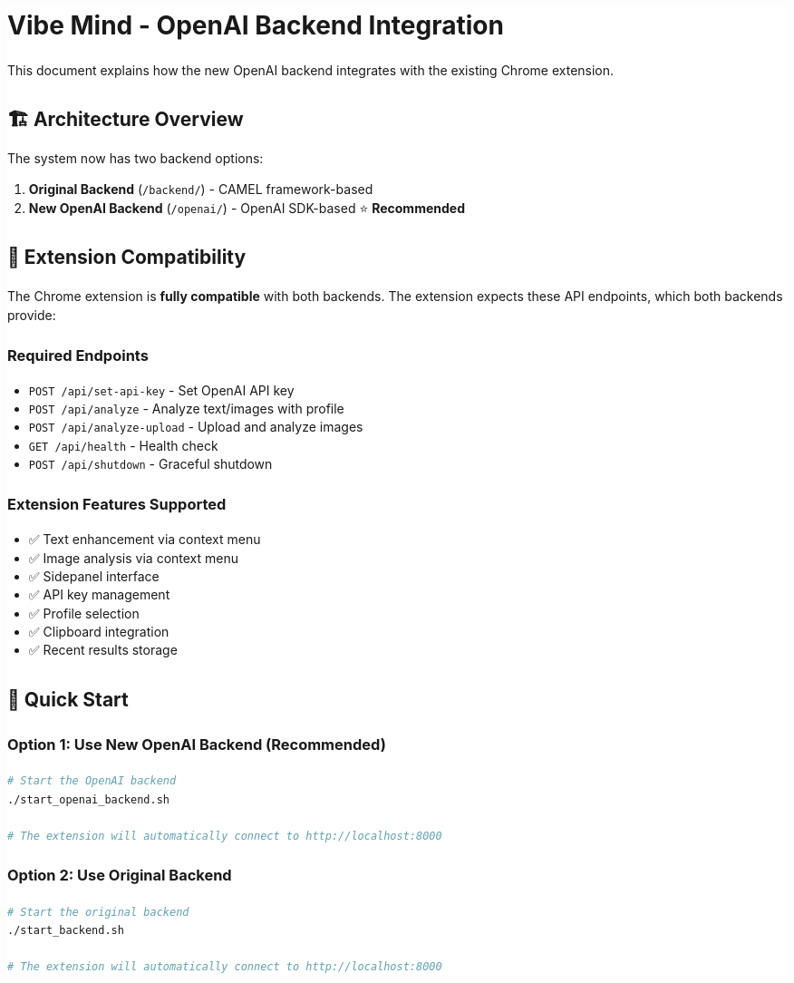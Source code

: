 # Vibe Mind - OpenAI Backend Integration

This document explains how the new OpenAI backend integrates with the existing Chrome extension.

## 🏗️ Architecture Overview

The system now has two backend options:

1. **Original Backend** (`/backend/`) - CAMEL framework-based
2. **New OpenAI Backend** (`/openai/`) - OpenAI SDK-based ⭐ **Recommended**

## 🔄 Extension Compatibility

The Chrome extension is **fully compatible** with both backends. The extension expects these API endpoints, which both backends provide:

### Required Endpoints
- `POST /api/set-api-key` - Set OpenAI API key
- `POST /api/analyze` - Analyze text/images with profile
- `POST /api/analyze-upload` - Upload and analyze images  
- `GET /api/health` - Health check
- `POST /api/shutdown` - Graceful shutdown

### Extension Features Supported
- ✅ Text enhancement via context menu
- ✅ Image analysis via context menu
- ✅ Sidepanel interface
- ✅ API key management
- ✅ Profile selection
- ✅ Clipboard integration
- ✅ Recent results storage

## 🚀 Quick Start

### Option 1: Use New OpenAI Backend (Recommended)

```bash
# Start the OpenAI backend
./start_openai_backend.sh

# The extension will automatically connect to http://localhost:8000
```

### Option 2: Use Original Backend

```bash
# Start the original backend
./start_backend.sh

# The extension will automatically connect to http://localhost:8000
```
